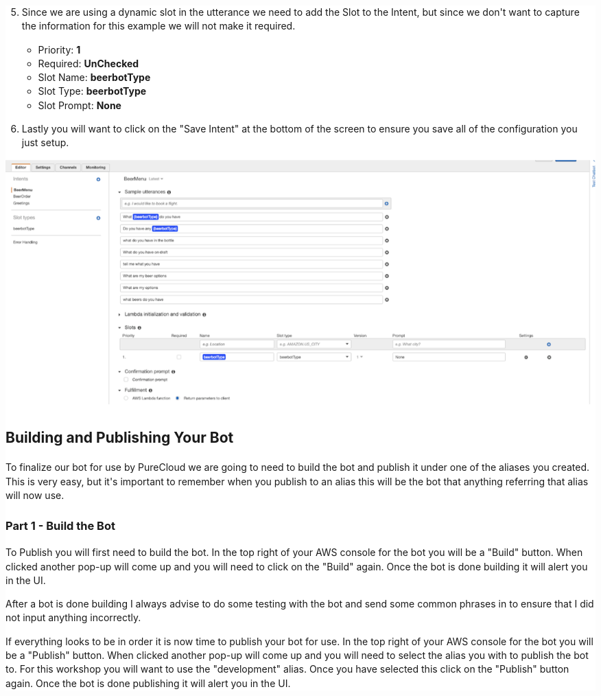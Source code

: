 5. Since we are using a dynamic slot in the utterance we need to add the Slot to the Intent, but since we don't want to capture the information for this example we will not make it required.

	* Priority: **1**
	* Required: **UnChecked**
	* Slot Name: **beerbotType**
	* Slot Type: **beerbotType**
	* Slot Prompt: **None**

6. Lastly you will want to click on the "Save Intent" at the bottom of the screen to ensure you save all of the configuration you just setup.

![BeerMenu Intent](beerbot_beermenu.png)
 

## Building and Publishing Your Bot

To finalize our bot for use by PureCloud we are going to need to build the bot and publish it under one of the aliases you created. This is very easy, but it's important to remember when you publish to an alias this will be the bot that anything referring that alias will now use.

### Part 1 - Build the Bot

To Publish you will first need to build the bot. In the top right of your AWS console for the bot you will be a "Build" button. When clicked another pop-up will come up and you will need to click on the "Build" again. Once the bot is done building it will alert you in the UI. 

After a bot is done building I always advise to do some testing with the bot and send some common phrases in to ensure that I did not input anything incorrectly. 

If everything looks to be in order it is now time to publish your bot for use. In the top right of your AWS console for the bot you will be a "Publish" button. When clicked another pop-up will come up and you will need to select the alias you with to publish the bot to. For this workshop you will want to use the "development" alias. Once you have selected this click on the "Publish" button again. Once the bot is done publishing it will alert you in the UI. 
